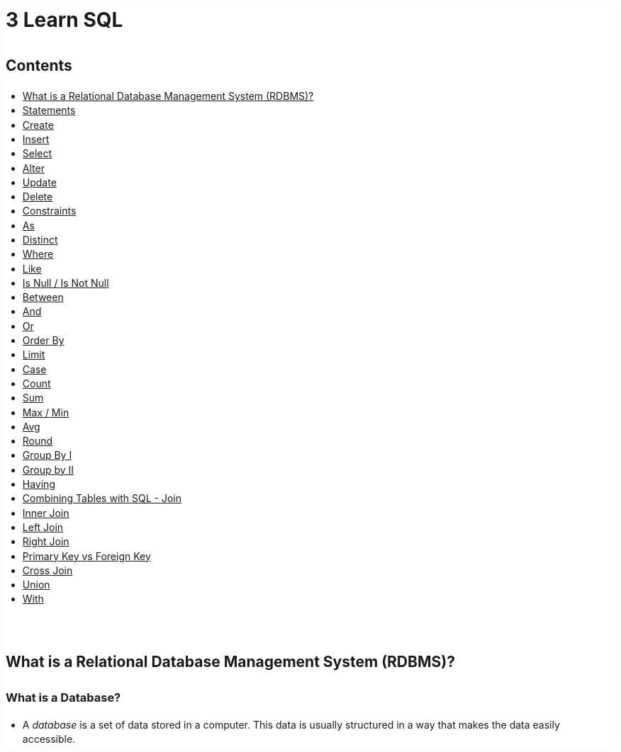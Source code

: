 # 3 Learn SQL

## Contents

- [What is a Relational Database Management System (RDBMS)?](#what-is-a-relational-database-management-system-rdbms)
- [Statements](#statements)
- [Create](#create)
- [Insert](#insert)
- [Select](#select)
- [Alter](#alter)
- [Update](#update)
- [Delete](#delete)
- [Constraints](#constraints)
- [As](#as)
- [Distinct](#distinct)
- [Where](#where)
- [Like](#like)
- [Is Null / Is Not Null](#is-null--is-not-null)
- [Between](#between)
- [And](#and)
- [Or](#or)
- [Order By](#order-by)
- [Limit](#limit)
- [Case](#case)
- [Count](#count)
- [Sum](#sum)
- [Max / Min](#max--min)
- [Avg](#avg)
- [Round](#round)
- [Group By I](#group-by-i)
- [Group by II](#group-by-ii)
- [Having](#having)
- [Combining Tables with SQL - Join](#combining-tables-with-sql---join)
- [Inner Join](#inner-join)
- [Left Join](#left-join)
- [Right Join](#right-join)
- [Primary Key vs Foreign Key](#primary-key-vs-foreign-key)
- [Cross Join](#cross-join)
- [Union](#union)
- [With](#with)

<br>

## What is a Relational Database Management System (RDBMS)?

### What is a Database?	
- A *database* is a set of data stored in a computer. This data is usually structured in a way that makes the data easily accessible.
